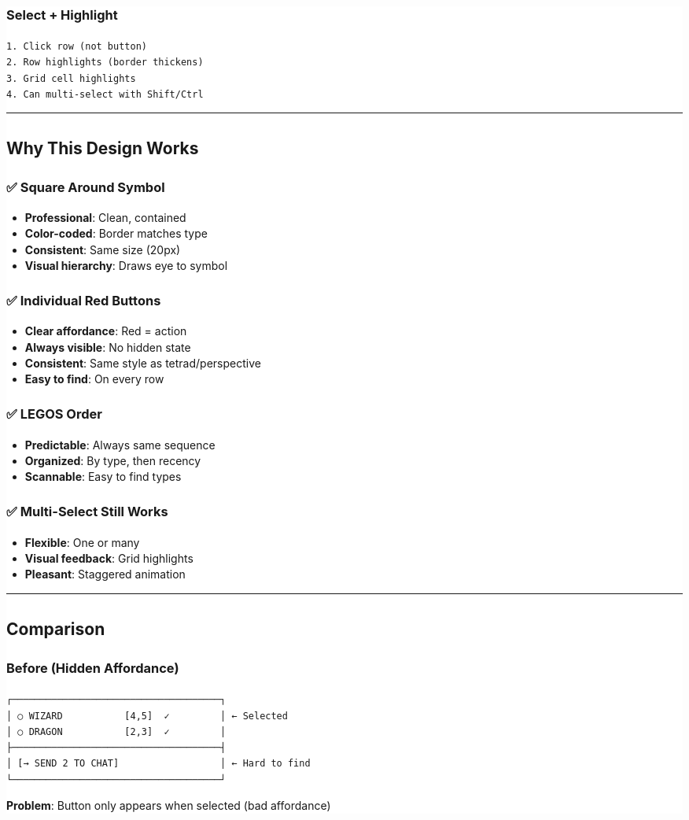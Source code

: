 ### Select + Highlight
```
1. Click row (not button)
2. Row highlights (border thickens)
3. Grid cell highlights
4. Can multi-select with Shift/Ctrl
```

---

## Why This Design Works

### ✅ Square Around Symbol
- **Professional**: Clean, contained
- **Color-coded**: Border matches type
- **Consistent**: Same size (20px)
- **Visual hierarchy**: Draws eye to symbol

### ✅ Individual Red Buttons
- **Clear affordance**: Red = action
- **Always visible**: No hidden state
- **Consistent**: Same style as tetrad/perspective
- **Easy to find**: On every row

### ✅ LEGOS Order
- **Predictable**: Always same sequence
- **Organized**: By type, then recency
- **Scannable**: Easy to find types

### ✅ Multi-Select Still Works
- **Flexible**: One or many
- **Visual feedback**: Grid highlights
- **Pleasant**: Staggered animation

---

## Comparison

### Before (Hidden Affordance)
```
┌─────────────────────────────────────┐
│ ○ WIZARD           [4,5]  ✓         │ ← Selected
│ ○ DRAGON           [2,3]  ✓         │
├─────────────────────────────────────┤
│ [→ SEND 2 TO CHAT]                  │ ← Hard to find
└─────────────────────────────────────┘
```

**Problem**: Button only appears when selected (bad affordance)
